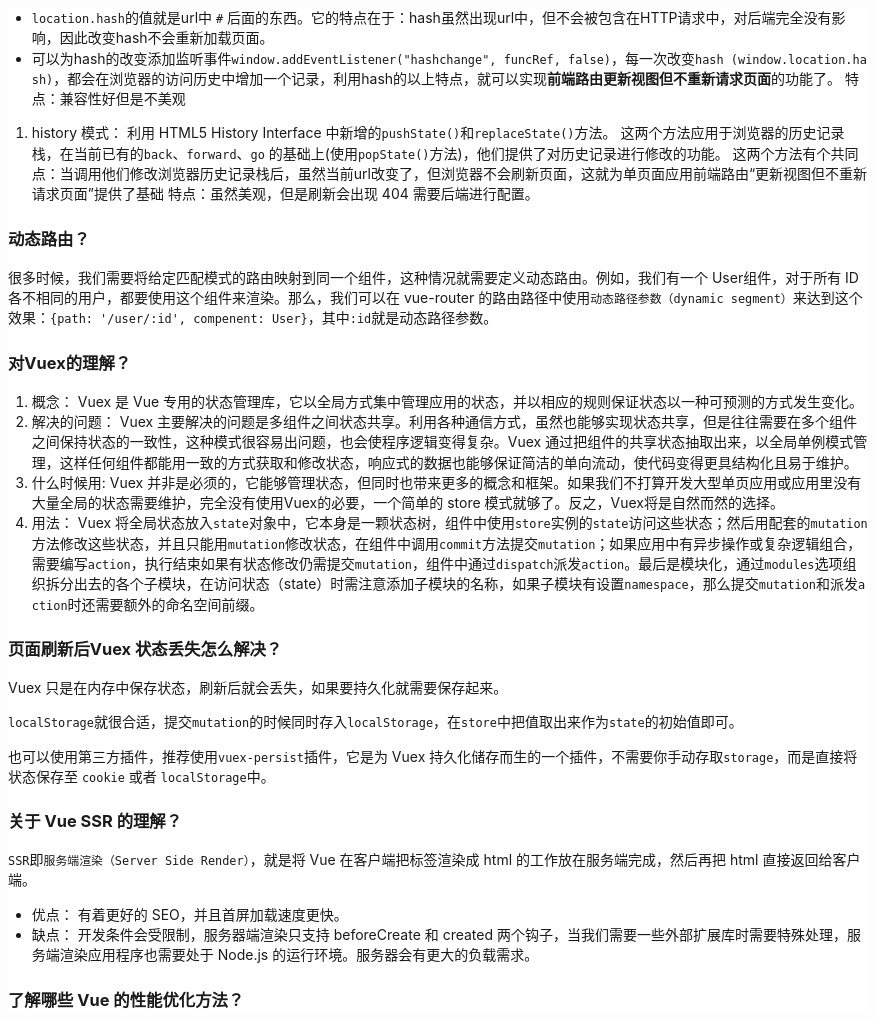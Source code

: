 - `location.hash`的值就是url中 `#` 后面的东西。它的特点在于：hash虽然出现url中，但不会被包含在HTTP请求中，对后端完全没有影响，因此改变hash不会重新加载页面。
- 可以为hash的改变添加监听事件`window.addEventListener("hashchange", funcRef, false)`，每一次改变`hash (window.location.hash)`，都会在浏览器的访问历史中增加一个记录，利用hash的以上特点，就可以实现**前端路由更新视图但不重新请求页面**的功能了。
   特点：兼容性好但是不美观

1. history 模式：
    利用 HTML5 History Interface 中新增的`pushState()`和`replaceState()`方法。
    这两个方法应用于浏览器的历史记录栈，在当前已有的`back`、`forward`、`go` 的基础上(使用`popState()`方法)，他们提供了对历史记录进行修改的功能。
    这两个方法有个共同点：当调用他们修改浏览器历史记录栈后，虽然当前url改变了，但浏览器不会刷新页面，这就为单页面应用前端路由“更新视图但不重新请求页面”提供了基础
    特点：虽然美观，但是刷新会出现 404 需要后端进行配置。

### 动态路由？

很多时候，我们需要将给定匹配模式的路由映射到同一个组件，这种情况就需要定义动态路由。例如，我们有一个 User组件，对于所有 ID 各不相同的用户，都要使用这个组件来渲染。那么，我们可以在 vue-router 的路由路径中使用`动态路径参数（dynamic segment）`来达到这个效果：`{path: '/user/:id', compenent: User}`，其中`:id`就是动态路径参数。

### 对Vuex的理解？

1. 概念：
    Vuex 是 Vue 专用的状态管理库，它以全局方式集中管理应用的状态，并以相应的规则保证状态以一种可预测的方式发生变化。
2. 解决的问题：
    Vuex 主要解决的问题是多组件之间状态共享。利用各种通信方式，虽然也能够实现状态共享，但是往往需要在多个组件之间保持状态的一致性，这种模式很容易出问题，也会使程序逻辑变得复杂。Vuex 通过把组件的共享状态抽取出来，以全局单例模式管理，这样任何组件都能用一致的方式获取和修改状态，响应式的数据也能够保证简洁的单向流动，使代码变得更具结构化且易于维护。
3. 什么时候用:
    Vuex 并非是必须的，它能够管理状态，但同时也带来更多的概念和框架。如果我们不打算开发大型单页应用或应用里没有大量全局的状态需要维护，完全没有使用Vuex的必要，一个简单的 store 模式就够了。反之，Vuex将是自然而然的选择。
4. 用法：
    Vuex 将全局状态放入`state`对象中，它本身是一颗状态树，组件中使用`store`实例的`state`访问这些状态；然后用配套的`mutation`方法修改这些状态，并且只能用`mutation`修改状态，在组件中调用`commit`方法提交`mutation`；如果应用中有异步操作或复杂逻辑组合，需要编写`action`，执行结束如果有状态修改仍需提交`mutation`，组件中通过`dispatch`派发`action`。最后是模块化，通过`modules`选项组织拆分出去的各个子模块，在访问状态（state）时需注意添加子模块的名称，如果子模块有设置`namespace`，那么提交`mutation`和派发`action`时还需要额外的命名空间前缀。

### 页面刷新后Vuex 状态丢失怎么解决？

Vuex 只是在内存中保存状态，刷新后就会丢失，如果要持久化就需要保存起来。

`localStorage`就很合适，提交`mutation`的时候同时存入`localStorage`，在`store`中把值取出来作为`state`的初始值即可。

也可以使用第三方插件，推荐使用`vuex-persist`插件，它是为 Vuex 持久化储存而生的一个插件，不需要你手动存取`storage`，而是直接将状态保存至 `cookie` 或者 `localStorage`中。

### 关于 Vue SSR 的理解？

`SSR`即`服务端渲染（Server Side Render）`，就是将 Vue 在客户端把标签渲染成 html 的工作放在服务端完成，然后再把 html 直接返回给客户端。

- 优点：
   有着更好的 SEO，并且首屏加载速度更快。
- 缺点：
   开发条件会受限制，服务器端渲染只支持 beforeCreate 和 created 两个钩子，当我们需要一些外部扩展库时需要特殊处理，服务端渲染应用程序也需要处于 Node.js 的运行环境。服务器会有更大的负载需求。

### 了解哪些 Vue 的性能优化方法？
